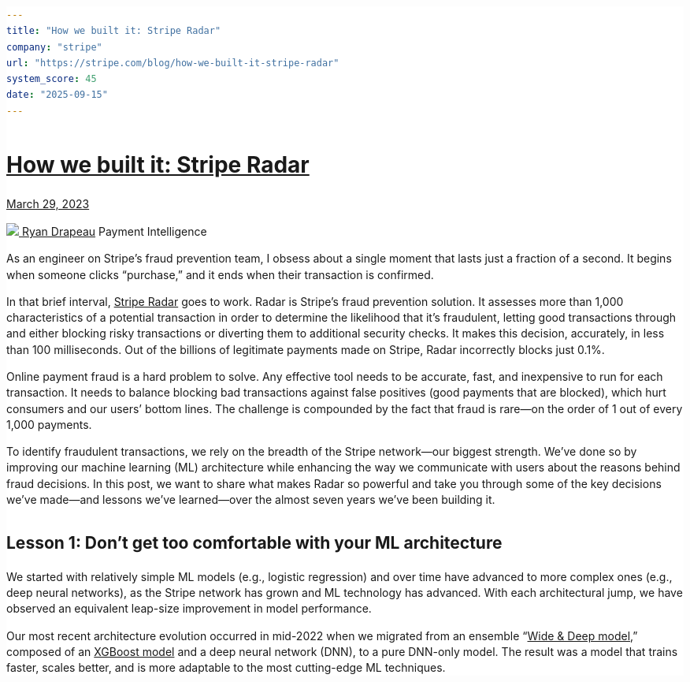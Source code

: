 ```yaml
---
title: "How we built it: Stripe Radar"
company: "stripe"
url: "https://stripe.com/blog/how-we-built-it-stripe-radar"
system_score: 45
date: "2025-09-15"
---
```


#  [How we built it: Stripe Radar](/blog/how-we-built-it-stripe-radar)

[March 29, 2023](/blog/how-we-built-it-stripe-radar)

[ ![](https://images.stripeassets.com/fzn2n1nzq965/4X6Q16Ed2wFvW6qyH7EFjd/07951e12397dcf52cec1d4fa4f160084/drapeau.jpg.png?w=96&h=96) ](https://www.linkedin.com/in/rdrapeau/) [Ryan Drapeau](https://www.linkedin.com/in/rdrapeau/) Payment Intelligence

As an engineer on Stripe’s fraud prevention team, I obsess about a single moment that lasts just a fraction of a second. It begins when someone clicks “purchase,” and it ends when their transaction is confirmed.

In that brief interval, [Stripe Radar](https://stripe.com/radar) goes to work. Radar is Stripe’s fraud prevention solution. It assesses more than 1,000 characteristics of a potential transaction in order to determine the likelihood that it’s fraudulent, letting good transactions through and either blocking risky transactions or diverting them to additional security checks. It makes this decision, accurately, in less than 100 milliseconds. Out of the billions of legitimate payments made on Stripe, Radar incorrectly blocks just 0.1%.

Online payment fraud is a hard problem to solve. Any effective tool needs to be accurate, fast, and inexpensive to run for each transaction. It needs to balance blocking bad transactions against false positives (good payments that are blocked), which hurt consumers and our users’ bottom lines. The challenge is compounded by the fact that fraud is rare—on the order of 1 out of every 1,000 payments. 

To identify fraudulent transactions, we rely on the breadth of the Stripe network—our biggest strength. We’ve done so by improving our machine learning (ML) architecture while enhancing the way we communicate with users about the reasons behind fraud decisions. In this post, we want to share what makes Radar so powerful and take you through some of the key decisions we’ve made—and lessons we’ve learned—over the almost seven years we’ve been building it.

## Lesson 1: Don’t get too comfortable with your ML architecture

We started with relatively simple ML models (e.g., logistic regression) and over time have advanced to more complex ones (e.g., deep neural networks), as the Stripe network has grown and ML technology has advanced. With each architectural jump, we have observed an equivalent leap-size improvement in model performance. 

Our most recent architecture evolution occurred in mid-2022 when we migrated from an ensemble “[Wide & Deep model](https://arxiv.org/abs/1606.07792),” composed of an [XGBoost model](https://xgboost.readthedocs.io/en/stable/) and a deep neural network (DNN), to a pure DNN-only model. The result was a model that trains faster, scales better, and is more adaptable to the most cutting-edge ML techniques. 
